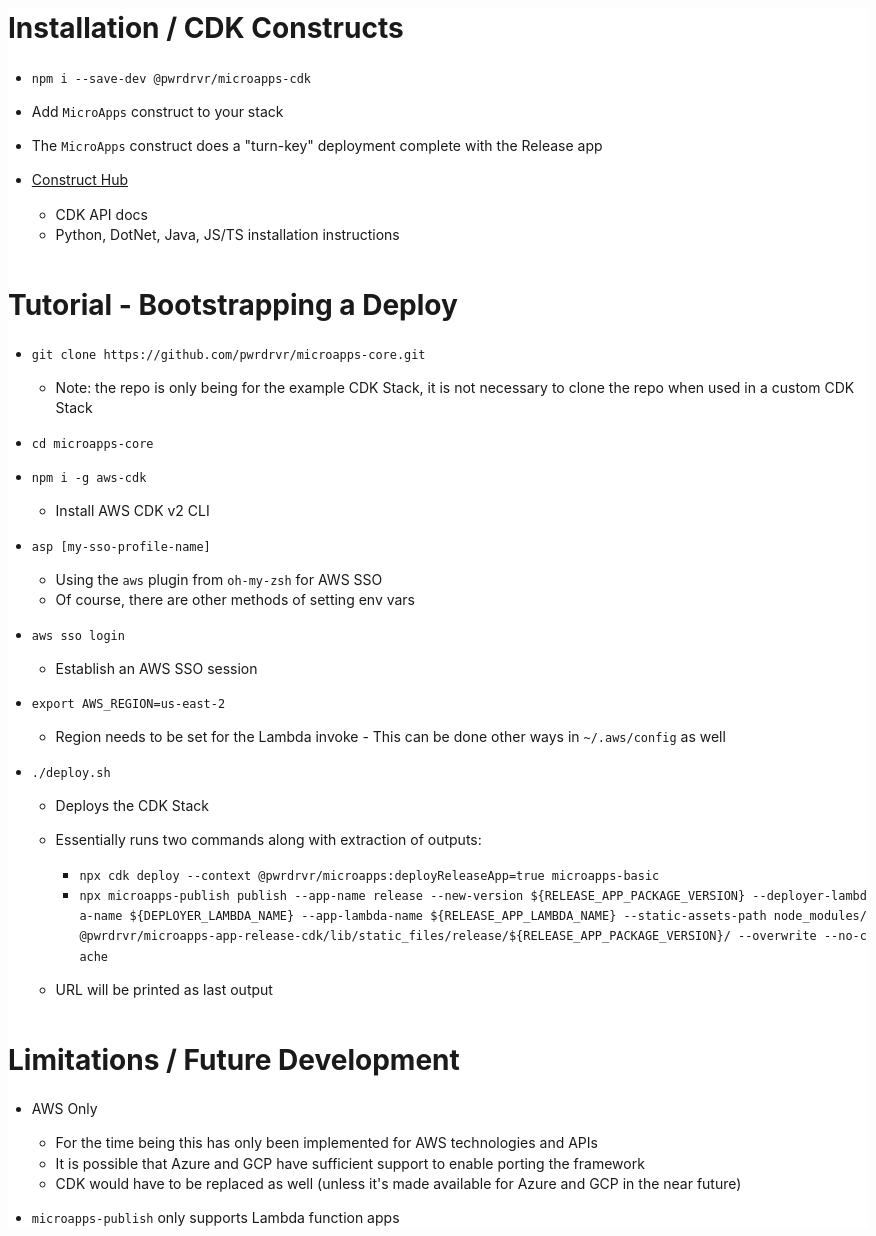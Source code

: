 # Installation / CDK Constructs

* `npm i --save-dev @pwrdrvr/microapps-cdk`
* Add `MicroApps` construct to your stack
* The `MicroApps` construct does a "turn-key" deployment complete with the Release app
* [Construct Hub](https://constructs.dev/packages/@pwrdrvr/microapps-cdk/)

  * CDK API docs
  * Python, DotNet, Java, JS/TS installation instructions

# Tutorial - Bootstrapping a Deploy

* `git clone https://github.com/pwrdrvr/microapps-core.git`

  * Note: the repo is only being for the example CDK Stack, it is not necessary to clone the repo when used in a custom CDK Stack
* `cd microapps-core`
* `npm i -g aws-cdk`

  * Install AWS CDK v2 CLI
* `asp [my-sso-profile-name]`

  * Using the `aws` plugin from `oh-my-zsh` for AWS SSO
  * Of course, there are other methods of setting env vars
* `aws sso login`

  * Establish an AWS SSO session
* `export AWS_REGION=us-east-2`

  * Region needs to be set for the Lambda invoke - This can be done other ways in `~/.aws/config` as well
* `./deploy.sh`

  * Deploys the CDK Stack
  * Essentially runs two commands along with extraction of outputs:

    * `npx cdk deploy --context @pwrdrvr/microapps:deployReleaseApp=true microapps-basic`
    * `npx microapps-publish publish --app-name release --new-version ${RELEASE_APP_PACKAGE_VERSION} --deployer-lambda-name ${DEPLOYER_LAMBDA_NAME} --app-lambda-name ${RELEASE_APP_LAMBDA_NAME} --static-assets-path node_modules/@pwrdrvr/microapps-app-release-cdk/lib/static_files/release/${RELEASE_APP_PACKAGE_VERSION}/ --overwrite --no-cache`
  * URL will be printed as last output

# Limitations / Future Development

* AWS Only

  * For the time being this has only been implemented for AWS technologies and APIs
  * It is possible that Azure and GCP have sufficient support to enable porting the framework
  * CDK would have to be replaced as well (unless it's made available for Azure and GCP in the near future)
* `microapps-publish` only supports Lambda function apps
